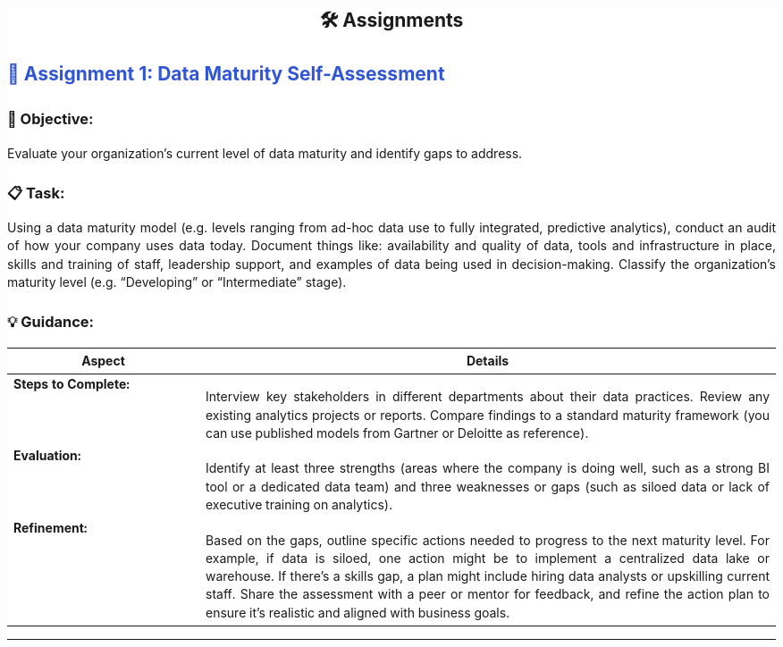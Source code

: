 
<center>

## 🛠️ Assignments

</center>

<div class="assignment-block my-5 p-4 border rounded shadow-sm">
  <h2 class="fs-4 fw-semibold mb-3" style="color: #3056d5;">📝 Assignment 1: Data Maturity Self-Assessment</h2>
  
  <div class="assignment-section mb-3">
    <h3 class="fs-5 fw-semibold mb-2">🎯 Objective:</h3>
    <p style="text-align: justify;">Evaluate your organization’s current level of data maturity and identify gaps to address.</p>
  </div>
  
  <div class="assignment-section mb-3">
    <h3 class="fs-5 fw-semibold mb-2">📋 Task:</h3>
    <p style="text-align: justify;">Using a data maturity model (e.g. levels ranging from ad-hoc data use to fully integrated, predictive analytics), conduct an audit of how your company uses data today. Document things like: availability and quality of data, tools and infrastructure in place, skills and training of staff, leadership support, and examples of data being used in decision-making. Classify the organization’s maturity level (e.g. “Developing” or “Intermediate” stage).</p>
  </div>
  
  <div class="assignment-section">
    <h3 class="fs-5 fw-semibold mb-2">💡 Guidance:</h3>
    <div class="table-responsive mt-2">
      <table class="table table-bordered table-striped">
        <thead class="table-light">
          <tr>
            <th scope="col" style="width: 25%;">Aspect</th>
            <th scope="col">Details</th>
          </tr>
        </thead>
        <tbody>
          <tr>
            <td><strong>Steps to Complete:</strong></td>
            <td><p style="text-align: justify; margin-bottom: 0;">Interview key stakeholders in different departments about their data practices. Review any existing analytics projects or reports. Compare findings to a standard maturity framework (you can use published models from Gartner or Deloitte as reference).</p></td>
          </tr>
          <tr>
            <td><strong>Evaluation:</strong></td>
            <td><p style="text-align: justify; margin-bottom: 0;">Identify at least three strengths (areas where the company is doing well, such as a strong BI tool or a dedicated data team) and three weaknesses or gaps (such as siloed data or lack of executive training on analytics).</p></td>
          </tr>
          <tr>
            <td><strong>Refinement:</strong></td>
            <td><p style="text-align: justify; margin-bottom: 0;">Based on the gaps, outline specific actions needed to progress to the next maturity level. For example, if data is siloed, one action might be to implement a centralized data lake or warehouse. If there’s a skills gap, a plan might include hiring data analysts or upskilling current staff. Share the assessment with a peer or mentor for feedback, and refine the action plan to ensure it’s realistic and aligned with business goals.</p></td>
          </tr>
        </tbody>
      </table>
    </div>
  </div>
</div>

---